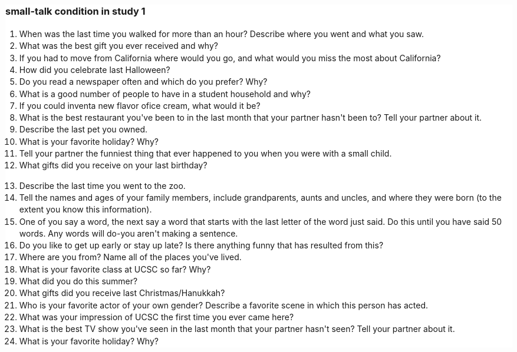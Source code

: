 </div>

### small-talk condition in study 1

<div class="slip" data-title="set i">

1. When was the last time you walked for more than an
   hour? Describe where you went and what you saw.
2. What was the best gift you ever received and why?
3. If you had to move from California where would you go,
   and what would you miss the most about California?
4. How did you celebrate last Halloween?
5. Do you read a newspaper often and which do you
   prefer? Why?
6. What is a good number of people to have in a student
   household and why?
7. If you could inventa new flavor ofice cream, what would
   it be?
8. What is the best restaurant you've been to in the last
   month that your partner hasn't been to? Tell your
   partner about it.
9. Describe the last pet you owned.
10. What is your favorite holiday? Why?
11. Tell your partner the funniest thing that ever happened
    to you when you were with a small child.
12. What gifts did you receive on your last birthday?
</div>

<div class="slip" data-title="set ii">

13. Describe the last time you went to the zoо.
14. Tell the names and ages of your family members, include grandparents, aunts and uncles, and where they
    were born (to the extent you know this information).
15. One of you say a word, the next say a word that starts
    with the last letter of the word just said. Do this until
    you have said 50 words. Any words will do-you aren't
    making a sentence.
16. Do you like to get up early or stay up late? Is there
    anything funny that has resulted from this?
17. Where are you from? Name all of the places you've lived.
18. What is your favorite class at UCSC so far? Why?
19. What did you do this summer?
20. What gifts did you receive last Christmas/Hanukkah?
21. Who is your favorite actor of your own gender? Describe
    a favorite scene in which this person has acted.
22. What was your impression of UCSC the first time you
    ever came here?
23. What is the best TV show you've seen in the last month
    that your partner hasn't seen? Tell your partner about
    it.
24. What is your favorite holiday? Why?
